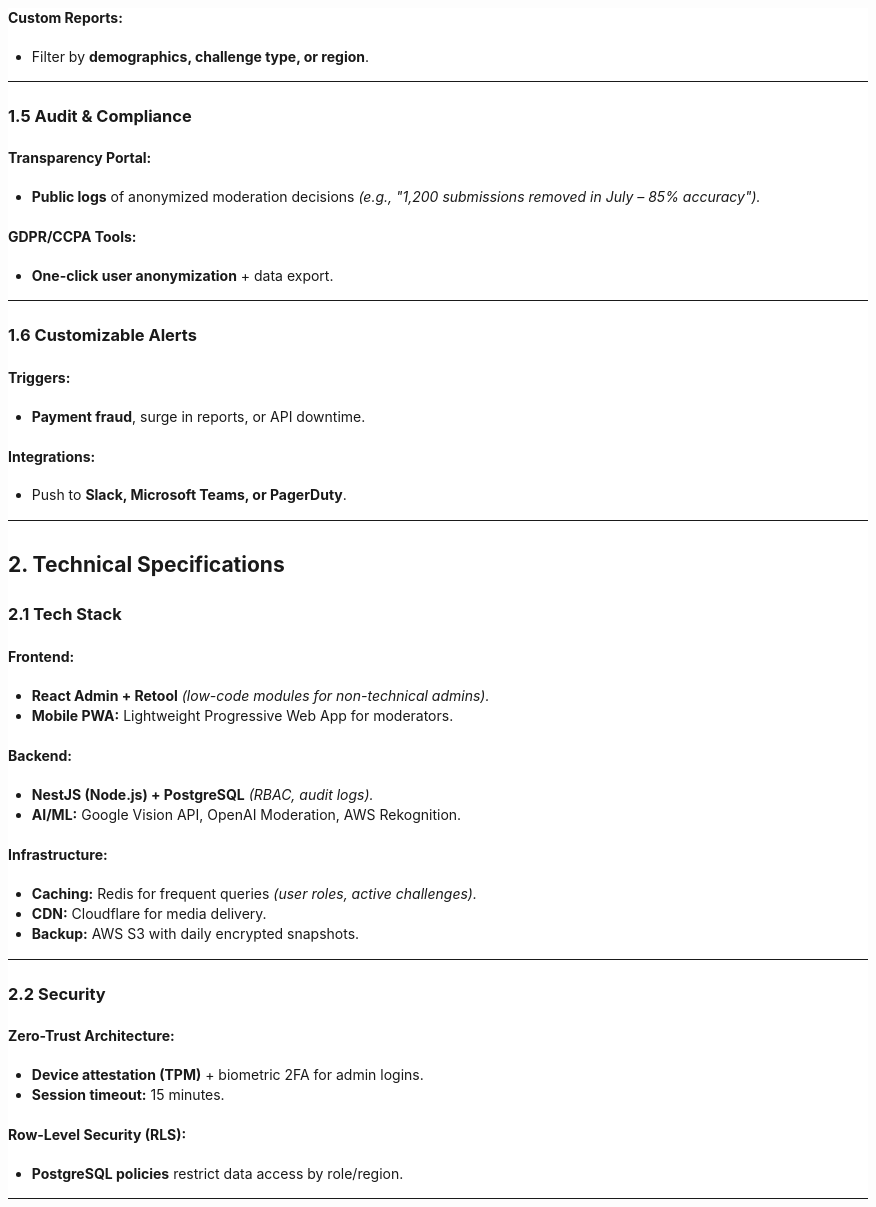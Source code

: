 #### **Custom Reports:**
- Filter by **demographics, challenge type, or region**.

---

### **1.5 Audit & Compliance**
#### **Transparency Portal:**
- **Public logs** of anonymized moderation decisions _(e.g., "1,200 submissions removed in July – 85% accuracy")._ 

#### **GDPR/CCPA Tools:**
- **One-click user anonymization** + data export.

---

### **1.6 Customizable Alerts**
#### **Triggers:**
- **Payment fraud**, surge in reports, or API downtime.

#### **Integrations:**
- Push to **Slack, Microsoft Teams, or PagerDuty**.

---

## **2. Technical Specifications**

### **2.1 Tech Stack**
#### **Frontend:**
- **React Admin + Retool** _(low-code modules for non-technical admins)._ 
- **Mobile PWA:** Lightweight Progressive Web App for moderators.

#### **Backend:**
- **NestJS (Node.js) + PostgreSQL** _(RBAC, audit logs)._ 
- **AI/ML:** Google Vision API, OpenAI Moderation, AWS Rekognition.

#### **Infrastructure:**
- **Caching:** Redis for frequent queries _(user roles, active challenges)._ 
- **CDN:** Cloudflare for media delivery.
- **Backup:** AWS S3 with daily encrypted snapshots.

---

### **2.2 Security**
#### **Zero-Trust Architecture:**
- **Device attestation (TPM)** + biometric 2FA for admin logins.
- **Session timeout:** 15 minutes.

#### **Row-Level Security (RLS):**
- **PostgreSQL policies** restrict data access by role/region.

---